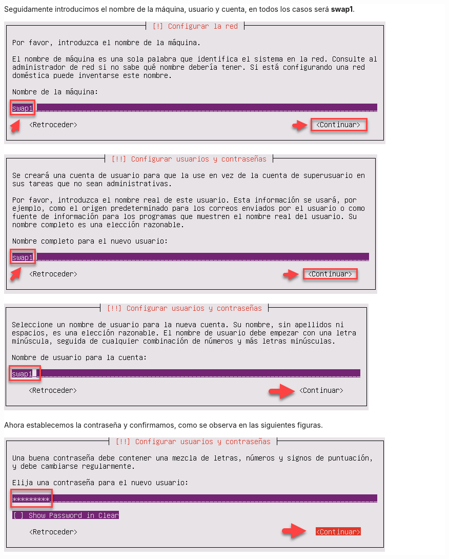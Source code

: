Seguidamente introducimos el nombre de la máquina, usuario y cuenta, en todos los casos será **swap1**.

![img](https://github.com/JavierBejMen/Servidores-Web-Altas-Prestaciones/blob/master/Practicas/Practica%201/image/img17.png)

![img](https://github.com/JavierBejMen/Servidores-Web-Altas-Prestaciones/blob/master/Practicas/Practica%201/image/img18.png)

![img](https://github.com/JavierBejMen/Servidores-Web-Altas-Prestaciones/blob/master/Practicas/Practica%201/image/img19.png)

Ahora establecemos la contraseña y confirmamos, como se observa en las siguientes figuras.

![img](https://github.com/JavierBejMen/Servidores-Web-Altas-Prestaciones/blob/master/Practicas/Practica%201/image/img20.png)
